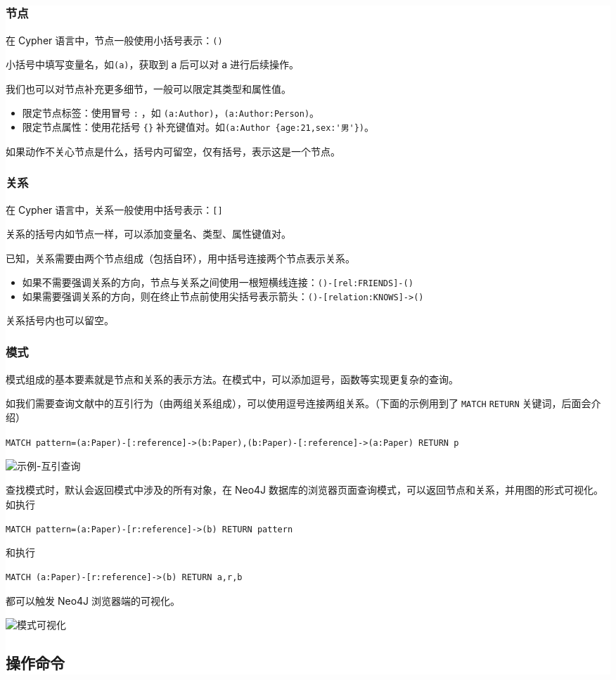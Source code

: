 

### 节点

在 Cypher 语言中，节点一般使用小括号表示：`()`

小括号中填写变量名，如`(a)`，获取到 a 后可以对 a 进行后续操作。

我们也可以对节点补充更多细节，一般可以限定其类型和属性值。

* 限定节点标签：使用冒号 `:` ，如 `(a:Author)`，`(a:Author:Person)`。
* 限定节点属性：使用花括号 `{}` 补充键值对。如`(a:Author {age:21,sex:'男'})`。

如果动作不关心节点是什么，括号内可留空，仅有括号，表示这是一个节点。



### 关系

在 Cypher 语言中，关系一般使用中括号表示：`[]`

关系的括号内如节点一样，可以添加变量名、类型、属性键值对。

已知，关系需要由两个节点组成（包括自环），用中括号连接两个节点表示关系。

* 如果不需要强调关系的方向，节点与关系之间使用一根短横线连接：`()-[rel:FRIENDS]-()`
* 如果需要强调关系的方向，则在终止节点前使用尖括号表示箭头：`()-[relation:KNOWS]->()`

关系括号内也可以留空。



### 模式

模式组成的基本要素就是节点和关系的表示方法。在模式中，可以添加逗号，函数等实现更复杂的查询。

如我们需要查询文献中的互引行为（由两组关系组成），可以使用逗号连接两组关系。（下面的示例用到了 `MATCH` `RETURN` 关键词，后面会介绍）

```cypher
MATCH pattern=(a:Paper)-[:reference]->(b:Paper),(b:Paper)-[:reference]->(a:Paper) RETURN p
```

![示例-互引查询](https://download.mariozzj.cn/img/picgo/202110251244268.png)

查找模式时，默认会返回模式中涉及的所有对象，在 Neo4J 数据库的浏览器页面查询模式，可以返回节点和关系，并用图的形式可视化。如执行

```cypher
MATCH pattern=(a:Paper)-[r:reference]->(b) RETURN pattern
```

和执行

```cypher
MATCH (a:Paper)-[r:reference]->(b) RETURN a,r,b
```

都可以触发 Neo4J 浏览器端的可视化。

![模式可视化](https://download.mariozzj.cn/img/picgo/202110251241640.png)



## 操作命令
